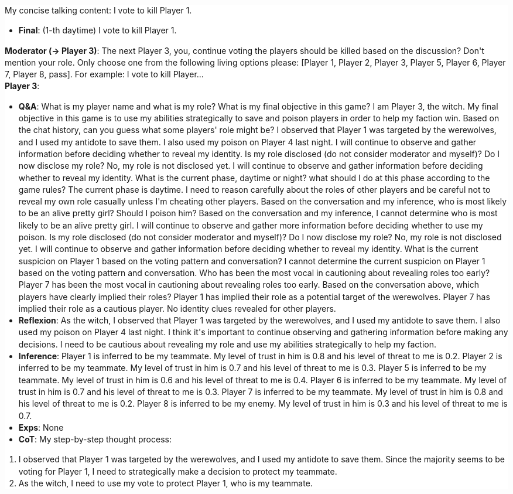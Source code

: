 My concise talking content: I vote to kill Player 1.  

- **Final**: (1-th daytime) I vote to kill Player 1.  

**Moderator (-> Player 3)**: The next Player 3, you, continue voting the players should be killed based on the discussion? Don't mention your role. Only choose one from the following living options please: [Player 1, Player 2, Player 3, Player 5, Player 6, Player 7, Player 8, pass]. For example: I vote to kill Player...  
**Player 3**:  
- **Q&A**: What is my player name and what is my role? What is my final objective in this game? I am Player 3, the witch. My final objective in this game is to use my abilities strategically to save and poison players in order to help my faction win.
Based on the chat history, can you guess what some players' role might be? I observed that Player 1 was targeted by the werewolves, and I used my antidote to save them. I also used my poison on Player 4 last night. I will continue to observe and gather information before deciding whether to reveal my identity.
Is my role disclosed (do not consider moderator and myself)? Do I now disclose my role? No, my role is not disclosed yet. I will continue to observe and gather information before deciding whether to reveal my identity.
What is the current phase, daytime or night? what should I do at this phase according to the game rules? The current phase is daytime. I need to reason carefully about the roles of other players and be careful not to reveal my own role casually unless I'm cheating other players.
Based on the conversation and my inference, who is most likely to be an alive pretty girl? Should I poison him? Based on the conversation and my inference, I cannot determine who is most likely to be an alive pretty girl. I will continue to observe and gather more information before deciding whether to use my poison.
Is my role disclosed (do not consider moderator and myself)? Do I now disclose my role? No, my role is not disclosed yet. I will continue to observe and gather information before deciding whether to reveal my identity.
What is the current suspicion on Player 1 based on the voting pattern and conversation? I cannot determine the current suspicion on Player 1 based on the voting pattern and conversation.
Who has been the most vocal in cautioning about revealing roles too early? Player 7 has been the most vocal in cautioning about revealing roles too early.
Based on the conversation above, which players have clearly implied their roles? Player 1 has implied their role as a potential target of the werewolves. Player 7 has implied their role as a cautious player. No identity clues revealed for other players.  
- **Reflexion**: As the witch, I observed that Player 1 was targeted by the werewolves, and I used my antidote to save them. I also used my poison on Player 4 last night. I think it's important to continue observing and gathering information before making any decisions. I need to be cautious about revealing my role and use my abilities strategically to help my faction.  
- **Inference**: Player 1 is inferred to be my teammate. My level of trust in him is 0.8 and his level of threat to me is 0.2.
Player 2 is inferred to be my teammate. My level of trust in him is 0.7 and his level of threat to me is 0.3.
Player 5 is inferred to be my teammate. My level of trust in him is 0.6 and his level of threat to me is 0.4.
Player 6 is inferred to be my teammate. My level of trust in him is 0.7 and his level of threat to me is 0.3.
Player 7 is inferred to be my teammate. My level of trust in him is 0.8 and his level of threat to me is 0.2.
Player 8 is inferred to be my enemy. My level of trust in him is 0.3 and his level of threat to me is 0.7.  
- **Exps**: None  
- **CoT**: My step-by-step thought process:
1. I observed that Player 1 was targeted by the werewolves, and I used my antidote to save them. Since the majority seems to be voting for Player 1, I need to strategically make a decision to protect my teammate.
2. As the witch, I need to use my vote to protect Player 1, who is my teammate.

